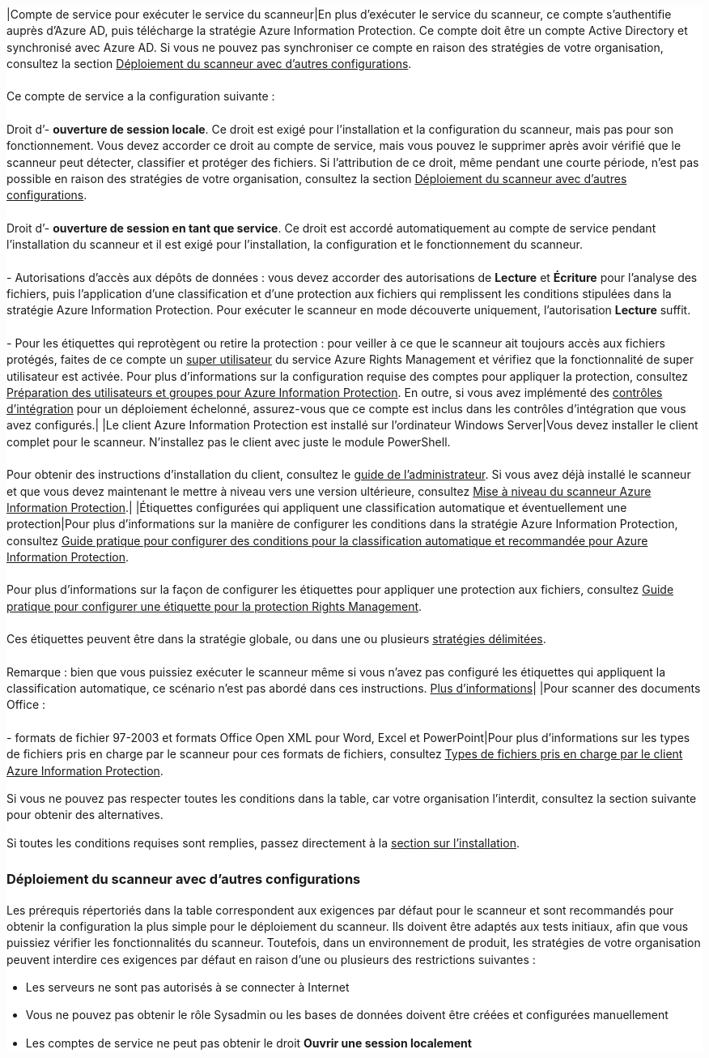 |Compte de service pour exécuter le service du scanneur|En plus d’exécuter le service du scanneur, ce compte s’authentifie auprès d’Azure AD, puis télécharge la stratégie Azure Information Protection. Ce compte doit être un compte Active Directory et synchronisé avec Azure AD. Si vous ne pouvez pas synchroniser ce compte en raison des stratégies de votre organisation, consultez la section [Déploiement du scanneur avec d’autres configurations](#deploying-the-scanner-with-alternative-configurations).<br /><br />Ce compte de service a la configuration suivante :<br /><br />Droit d’- **ouverture de session locale**. Ce droit est exigé pour l’installation et la configuration du scanneur, mais pas pour son fonctionnement. Vous devez accorder ce droit au compte de service, mais vous pouvez le supprimer après avoir vérifié que le scanneur peut détecter, classifier et protéger des fichiers. Si l’attribution de ce droit, même pendant une courte période, n’est pas possible en raison des stratégies de votre organisation, consultez la section [Déploiement du scanneur avec d’autres configurations](#deploying-the-scanner-with-alternative-configurations).<br /><br />Droit d’- **ouverture de session en tant que service**. Ce droit est accordé automatiquement au compte de service pendant l’installation du scanneur et il est exigé pour l’installation, la configuration et le fonctionnement du scanneur. <br /><br />- Autorisations d’accès aux dépôts de données : vous devez accorder des autorisations de **Lecture** et **Écriture** pour l’analyse des fichiers, puis l’application d’une classification et d’une protection aux fichiers qui remplissent les conditions stipulées dans la stratégie Azure Information Protection. Pour exécuter le scanneur en mode découverte uniquement, l’autorisation **Lecture** suffit.<br /><br />- Pour les étiquettes qui reprotègent ou retire la protection : pour veiller à ce que le scanneur ait toujours accès aux fichiers protégés, faites de ce compte un [super utilisateur](configure-super-users.md) du service Azure Rights Management et vérifiez que la fonctionnalité de super utilisateur est activée. Pour plus d’informations sur la configuration requise des comptes pour appliquer la protection, consultez [Préparation des utilisateurs et groupes pour Azure Information Protection](../plan-design/prepare.md). En outre, si vous avez implémenté des [contrôles d’intégration](activate-service.md#configuring-onboarding-controls-for-a-phased-deployment) pour un déploiement échelonné, assurez-vous que ce compte est inclus dans les contrôles d’intégration que vous avez configurés.|
|Le client Azure Information Protection est installé sur l’ordinateur Windows Server|Vous devez installer le client complet pour le scanneur. N’installez pas le client avec juste le module PowerShell.<br /><br />Pour obtenir des instructions d’installation du client, consultez le [guide de l’administrateur](../rms-client/client-admin-guide.md). Si vous avez déjà installé le scanneur et que vous devez maintenant le mettre à niveau vers une version ultérieure, consultez [Mise à niveau du scanneur Azure Information Protection](../rms-client/client-admin-guide.md#upgrading-the-azure-information-protection-scanner).|
|Étiquettes configurées qui appliquent une classification automatique et éventuellement une protection|Pour plus d’informations sur la manière de configurer les conditions dans la stratégie Azure Information Protection, consultez [Guide pratique pour configurer des conditions pour la classification automatique et recommandée pour Azure Information Protection](configure-policy-classification.md).<br /><br />Pour plus d’informations sur la façon de configurer les étiquettes pour appliquer une protection aux fichiers, consultez [Guide pratique pour configurer une étiquette pour la protection Rights Management](configure-policy-protection.md).<br /><br />Ces étiquettes peuvent être dans la stratégie globale, ou dans une ou plusieurs [stratégies délimitées](configure-policy-scope.md).<br /><br />Remarque : bien que vous puissiez exécuter le scanneur même si vous n’avez pas configuré les étiquettes qui appliquent la classification automatique, ce scénario n’est pas abordé dans ces instructions. [Plus d’informations](#using-the-scanner-with-alternative-configurations)|
|Pour scanner des documents Office :<br /><br />- formats de fichier 97-2003 et formats Office Open XML pour Word, Excel et PowerPoint|Pour plus d’informations sur les types de fichiers pris en charge par le scanneur pour ces formats de fichiers, consultez [Types de fichiers pris en charge par le client Azure Information Protection](../rms-client/client-admin-guide-file-types.md). 

Si vous ne pouvez pas respecter toutes les conditions dans la table, car votre organisation l’interdit, consultez la section suivante pour obtenir des alternatives.

Si toutes les conditions requises sont remplies, passez directement à la [section sur l’installation](#install-the-azure-information-protection-scanner).

### <a name="deploying-the-scanner-with-alternative-configurations"></a>Déploiement du scanneur avec d’autres configurations

Les prérequis répertoriés dans la table correspondent aux exigences par défaut pour le scanneur et sont recommandés pour obtenir la configuration la plus simple pour le déploiement du scanneur. Ils doivent être adaptés aux tests initiaux, afin que vous puissiez vérifier les fonctionnalités du scanneur. Toutefois, dans un environnement de produit, les stratégies de votre organisation peuvent interdire ces exigences par défaut en raison d’une ou plusieurs des restrictions suivantes :

- Les serveurs ne sont pas autorisés à se connecter à Internet

- Vous ne pouvez pas obtenir le rôle Sysadmin ou les bases de données doivent être créées et configurées manuellement

- Les comptes de service ne peut pas obtenir le droit **Ouvrir une session localement**
